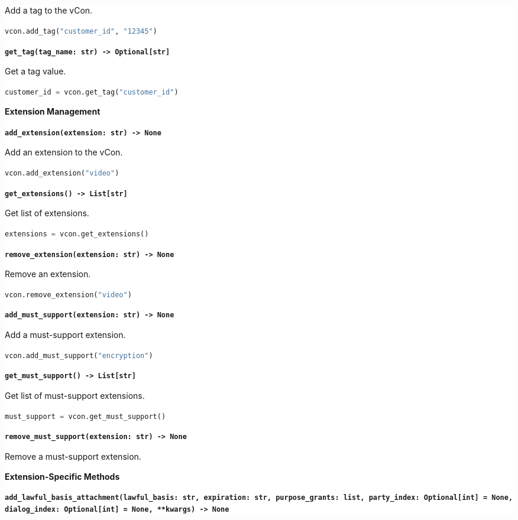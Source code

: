 Add a tag to the vCon.

```python
vcon.add_tag("customer_id", "12345")
```

**`get_tag(tag_name: str) -> Optional[str]`**

Get a tag value.

```python
customer_id = vcon.get_tag("customer_id")
```

**Extension Management**

**`add_extension(extension: str) -> None`**

Add an extension to the vCon.

```python
vcon.add_extension("video")
```

**`get_extensions() -> List[str]`**

Get list of extensions.

```python
extensions = vcon.get_extensions()
```

**`remove_extension(extension: str) -> None`**

Remove an extension.

```python
vcon.remove_extension("video")
```

**`add_must_support(extension: str) -> None`**

Add a must-support extension.

```python
vcon.add_must_support("encryption")
```

**`get_must_support() -> List[str]`**

Get list of must-support extensions.

```python
must_support = vcon.get_must_support()
```

**`remove_must_support(extension: str) -> None`**

Remove a must-support extension.

**Extension-Specific Methods**

**`add_lawful_basis_attachment(lawful_basis: str, expiration: str, purpose_grants: list, party_index: Optional[int] = None, dialog_index: Optional[int] = None, **kwargs) -> None`**
